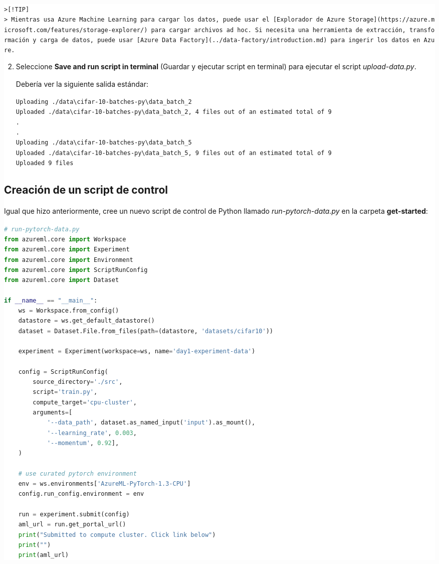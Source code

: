     >[!TIP] 
    > Mientras usa Azure Machine Learning para cargar los datos, puede usar el [Explorador de Azure Storage](https://azure.microsoft.com/features/storage-explorer/) para cargar archivos ad hoc. Si necesita una herramienta de extracción, transformación y carga de datos, puede usar [Azure Data Factory](../data-factory/introduction.md) para ingerir los datos en Azure.

2. Seleccione **Save and run script in terminal** (Guardar y ejecutar script en terminal) para ejecutar el script *upload-data.py*.

    Debería ver la siguiente salida estándar:

    ```txt
    Uploading ./data\cifar-10-batches-py\data_batch_2
    Uploaded ./data\cifar-10-batches-py\data_batch_2, 4 files out of an estimated total of 9
    .
    .
    Uploading ./data\cifar-10-batches-py\data_batch_5
    Uploaded ./data\cifar-10-batches-py\data_batch_5, 9 files out of an estimated total of 9
    Uploaded 9 files
    ```

## <a name="create-a-control-script"></a><a name="control-script"></a> Creación de un script de control

Igual que hizo anteriormente, cree un nuevo script de control de Python llamado *run-pytorch-data.py* en la carpeta **get-started**:

```python
# run-pytorch-data.py
from azureml.core import Workspace
from azureml.core import Experiment
from azureml.core import Environment
from azureml.core import ScriptRunConfig
from azureml.core import Dataset

if __name__ == "__main__":
    ws = Workspace.from_config()
    datastore = ws.get_default_datastore()
    dataset = Dataset.File.from_files(path=(datastore, 'datasets/cifar10'))

    experiment = Experiment(workspace=ws, name='day1-experiment-data')

    config = ScriptRunConfig(
        source_directory='./src',
        script='train.py',
        compute_target='cpu-cluster',
        arguments=[
            '--data_path', dataset.as_named_input('input').as_mount(),
            '--learning_rate', 0.003,
            '--momentum', 0.92],
    )

    # use curated pytorch environment 
    env = ws.environments['AzureML-PyTorch-1.3-CPU']
    config.run_config.environment = env

    run = experiment.submit(config)
    aml_url = run.get_portal_url()
    print("Submitted to compute cluster. Click link below")
    print("")
    print(aml_url)
```
